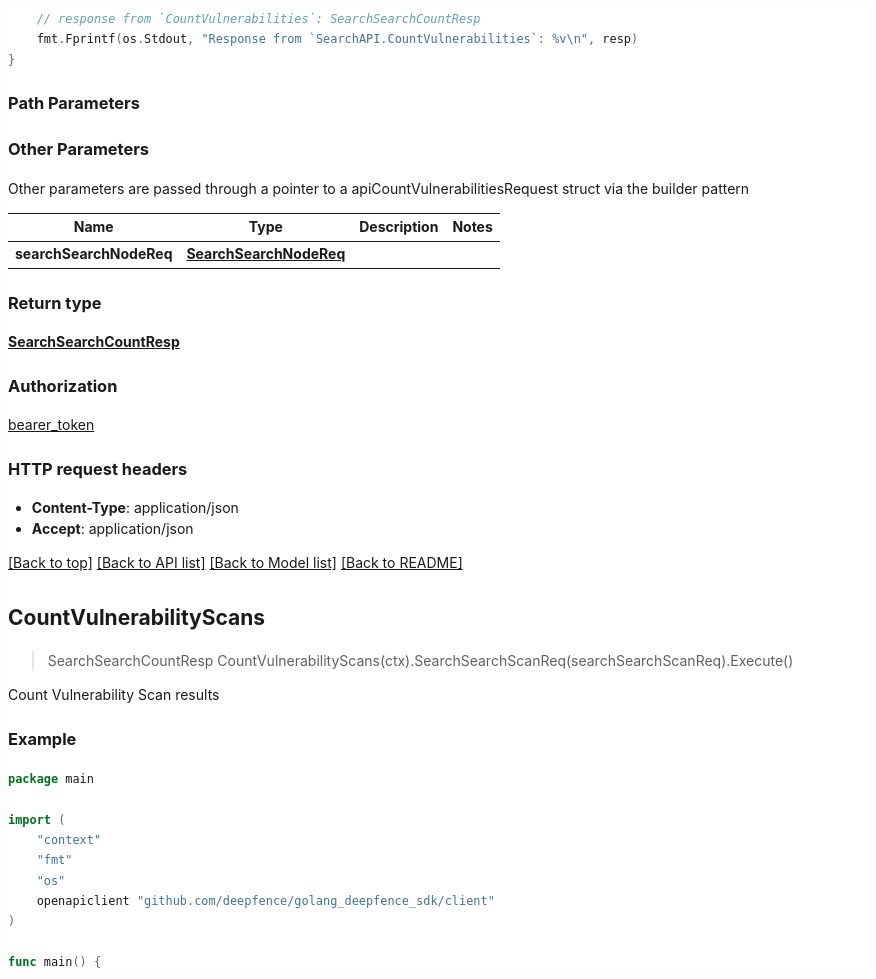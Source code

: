 ```go
    // response from `CountVulnerabilities`: SearchSearchCountResp
    fmt.Fprintf(os.Stdout, "Response from `SearchAPI.CountVulnerabilities`: %v\n", resp)
}
```

### Path Parameters



### Other Parameters

Other parameters are passed through a pointer to a apiCountVulnerabilitiesRequest struct via the builder pattern


Name | Type | Description  | Notes
------------- | ------------- | ------------- | -------------
 **searchSearchNodeReq** | [**SearchSearchNodeReq**](SearchSearchNodeReq.md) |  | 

### Return type

[**SearchSearchCountResp**](SearchSearchCountResp.md)

### Authorization

[bearer_token](../README.md#bearer_token)

### HTTP request headers

- **Content-Type**: application/json
- **Accept**: application/json

[[Back to top]](#) [[Back to API list]](../README.md#documentation-for-api-endpoints)
[[Back to Model list]](../README.md#documentation-for-models)
[[Back to README]](../README.md)


## CountVulnerabilityScans

> SearchSearchCountResp CountVulnerabilityScans(ctx).SearchSearchScanReq(searchSearchScanReq).Execute()

Count Vulnerability Scan results



### Example

```go
package main

import (
    "context"
    "fmt"
    "os"
    openapiclient "github.com/deepfence/golang_deepfence_sdk/client"
)

func main() {
```